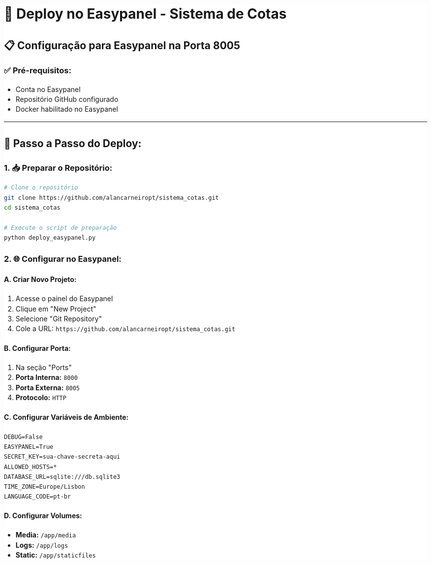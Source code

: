 # 🚀 Deploy no Easypanel - Sistema de Cotas

## 📋 **Configuração para Easypanel na Porta 8005**

### **✅ Pré-requisitos:**
- Conta no Easypanel
- Repositório GitHub configurado
- Docker habilitado no Easypanel

---

## 🎯 **Passo a Passo do Deploy:**

### **1. 📥 Preparar o Repositório:**
```bash
# Clone o repositório
git clone https://github.com/alancarneiropt/sistema_cotas.git
cd sistema_cotas

# Execute o script de preparação
python deploy_easypanel.py
```

### **2. 🌐 Configurar no Easypanel:**

#### **A. Criar Novo Projeto:**
1. Acesse o painel do Easypanel
2. Clique em "New Project"
3. Selecione "Git Repository"
4. Cole a URL: `https://github.com/alancarneiropt/sistema_cotas.git`

#### **B. Configurar Porta:**
1. Na seção "Ports"
2. **Porta Interna:** `8000`
3. **Porta Externa:** `8005`
4. **Protocolo:** `HTTP`

#### **C. Configurar Variáveis de Ambiente:**
```env
DEBUG=False
EASYPANEL=True
SECRET_KEY=sua-chave-secreta-aqui
ALLOWED_HOSTS=*
DATABASE_URL=sqlite:///db.sqlite3
TIME_ZONE=Europe/Lisbon
LANGUAGE_CODE=pt-br
```

#### **D. Configurar Volumes:**
- **Media:** `/app/media`
- **Logs:** `/app/logs`
- **Static:** `/app/staticfiles`
